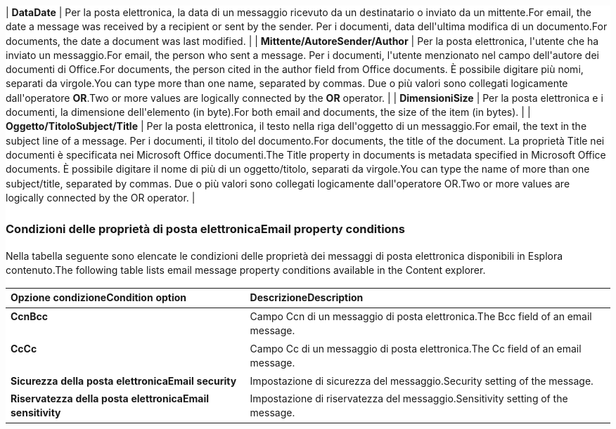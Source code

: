 | <span data-ttu-id="e335f-275">**Data**</span><span class="sxs-lookup"><span data-stu-id="e335f-275">**Date**</span></span> | <span data-ttu-id="e335f-276">Per la posta elettronica, la data di un messaggio ricevuto da un destinatario o inviato da un mittente.</span><span class="sxs-lookup"><span data-stu-id="e335f-276">For email, the date a message was received by a recipient or sent by the sender.</span></span> <span data-ttu-id="e335f-277">Per i documenti, data dell'ultima modifica di un documento.</span><span class="sxs-lookup"><span data-stu-id="e335f-277">For documents, the date a document was last modified.</span></span> |
| <span data-ttu-id="e335f-278">**Mittente/Autore**</span><span class="sxs-lookup"><span data-stu-id="e335f-278">**Sender/Author**</span></span> | <span data-ttu-id="e335f-279">Per la posta elettronica, l'utente che ha inviato un messaggio.</span><span class="sxs-lookup"><span data-stu-id="e335f-279">For email, the person who sent a message.</span></span> <span data-ttu-id="e335f-280">Per i documenti, l'utente menzionato nel campo dell'autore dei documenti di Office.</span><span class="sxs-lookup"><span data-stu-id="e335f-280">For documents, the person cited in the author field from Office documents.</span></span> <span data-ttu-id="e335f-281">È possibile digitare più nomi, separati da virgole.</span><span class="sxs-lookup"><span data-stu-id="e335f-281">You can type more than one name, separated by commas.</span></span> <span data-ttu-id="e335f-282">Due o più valori sono collegati logicamente dall'operatore **OR**.</span><span class="sxs-lookup"><span data-stu-id="e335f-282">Two or more values are logically connected by the **OR** operator.</span></span> |
| <span data-ttu-id="e335f-283">**Dimensioni**</span><span class="sxs-lookup"><span data-stu-id="e335f-283">**Size**</span></span> | <span data-ttu-id="e335f-284">Per la posta elettronica e i documenti, la dimensione dell'elemento (in byte).</span><span class="sxs-lookup"><span data-stu-id="e335f-284">For both email and documents, the size of the item (in bytes).</span></span> |
| <span data-ttu-id="e335f-285">**Oggetto/Titolo**</span><span class="sxs-lookup"><span data-stu-id="e335f-285">**Subject/Title**</span></span> | <span data-ttu-id="e335f-286">Per la posta elettronica, il testo nella riga dell'oggetto di un messaggio.</span><span class="sxs-lookup"><span data-stu-id="e335f-286">For email, the text in the subject line of a message.</span></span> <span data-ttu-id="e335f-287">Per i documenti, il titolo del documento.</span><span class="sxs-lookup"><span data-stu-id="e335f-287">For documents, the title of the document.</span></span> <span data-ttu-id="e335f-288">La proprietà Title nei documenti è specificata nei Microsoft Office documenti.</span><span class="sxs-lookup"><span data-stu-id="e335f-288">The Title property in documents is metadata specified in Microsoft Office documents.</span></span> <span data-ttu-id="e335f-289">È possibile digitare il nome di più di un oggetto/titolo, separati da virgole.</span><span class="sxs-lookup"><span data-stu-id="e335f-289">You can type the name of more than one subject/title, separated by commas.</span></span> <span data-ttu-id="e335f-290">Due o più valori sono collegati logicamente dall'operatore OR.</span><span class="sxs-lookup"><span data-stu-id="e335f-290">Two or more values are logically connected by the OR operator.</span></span> |

### <a name="email-property-conditions"></a><span data-ttu-id="e335f-291">Condizioni delle proprietà di posta elettronica</span><span class="sxs-lookup"><span data-stu-id="e335f-291">Email property conditions</span></span>

<span data-ttu-id="e335f-292">Nella tabella seguente sono elencate le condizioni delle proprietà dei messaggi di posta elettronica disponibili in Esplora contenuto.</span><span class="sxs-lookup"><span data-stu-id="e335f-292">The following table lists email message property conditions available in the Content explorer.</span></span>

| <span data-ttu-id="e335f-293">**Opzione condizione**</span><span class="sxs-lookup"><span data-stu-id="e335f-293">**Condition option**</span></span> | <span data-ttu-id="e335f-294">**Descrizione**</span><span class="sxs-lookup"><span data-stu-id="e335f-294">**Description**</span></span> |
|:---------------------|:----------------|
| <span data-ttu-id="e335f-295">**Ccn**</span><span class="sxs-lookup"><span data-stu-id="e335f-295">**Bcc**</span></span> | <span data-ttu-id="e335f-296">Campo Ccn di un messaggio di posta elettronica.</span><span class="sxs-lookup"><span data-stu-id="e335f-296">The Bcc field of an email message.</span></span> |
| <span data-ttu-id="e335f-297">**Cc**</span><span class="sxs-lookup"><span data-stu-id="e335f-297">**Cc**</span></span> | <span data-ttu-id="e335f-298">Campo Cc di un messaggio di posta elettronica.</span><span class="sxs-lookup"><span data-stu-id="e335f-298">The Cc field of an email message.</span></span> |
| <span data-ttu-id="e335f-299">**Sicurezza della posta elettronica**</span><span class="sxs-lookup"><span data-stu-id="e335f-299">**Email security**</span></span> | <span data-ttu-id="e335f-300">Impostazione di sicurezza del messaggio.</span><span class="sxs-lookup"><span data-stu-id="e335f-300">Security setting of the message.</span></span> |
| <span data-ttu-id="e335f-301">**Riservatezza della posta elettronica**</span><span class="sxs-lookup"><span data-stu-id="e335f-301">**Email sensitivity**</span></span> | <span data-ttu-id="e335f-302">Impostazione di riservatezza del messaggio.</span><span class="sxs-lookup"><span data-stu-id="e335f-302">Sensitivity setting of the message.</span></span> |